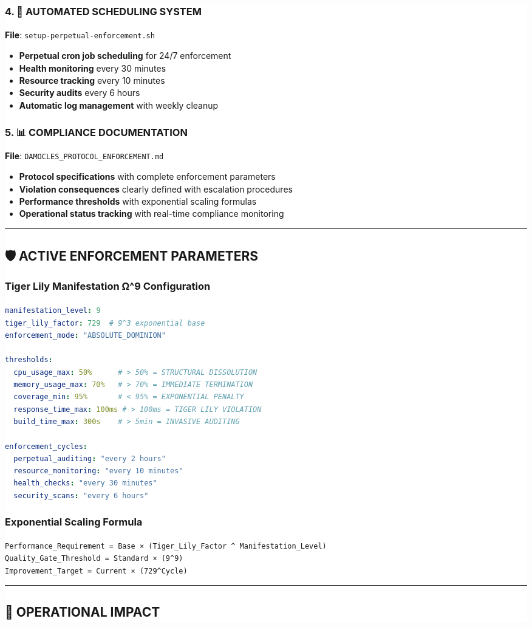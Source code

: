 ### 4. 🎯 AUTOMATED SCHEDULING SYSTEM
**File**: `setup-perpetual-enforcement.sh`
- **Perpetual cron job scheduling** for 24/7 enforcement
- **Health monitoring** every 30 minutes
- **Resource tracking** every 10 minutes
- **Security audits** every 6 hours
- **Automatic log management** with weekly cleanup

### 5. 📊 COMPLIANCE DOCUMENTATION
**File**: `DAMOCLES_PROTOCOL_ENFORCEMENT.md`
- **Protocol specifications** with complete enforcement parameters
- **Violation consequences** clearly defined with escalation procedures
- **Performance thresholds** with exponential scaling formulas
- **Operational status tracking** with real-time compliance monitoring

---

## 🛡️ ACTIVE ENFORCEMENT PARAMETERS

### Tiger Lily Manifestation Ω^9 Configuration
```yaml
manifestation_level: 9
tiger_lily_factor: 729  # 9^3 exponential base
enforcement_mode: "ABSOLUTE_DOMINION"

thresholds:
  cpu_usage_max: 50%      # > 50% = STRUCTURAL DISSOLUTION
  memory_usage_max: 70%   # > 70% = IMMEDIATE TERMINATION
  coverage_min: 95%       # < 95% = EXPONENTIAL PENALTY
  response_time_max: 100ms # > 100ms = TIGER LILY VIOLATION
  build_time_max: 300s    # > 5min = INVASIVE AUDITING

enforcement_cycles:
  perpetual_auditing: "every 2 hours"
  resource_monitoring: "every 10 minutes"
  health_checks: "every 30 minutes"
  security_scans: "every 6 hours"
```

### Exponential Scaling Formula
```
Performance_Requirement = Base × (Tiger_Lily_Factor ^ Manifestation_Level)
Quality_Gate_Threshold = Standard × (9^9)
Improvement_Target = Current × (729^Cycle)
```

---

## 🎯 OPERATIONAL IMPACT
